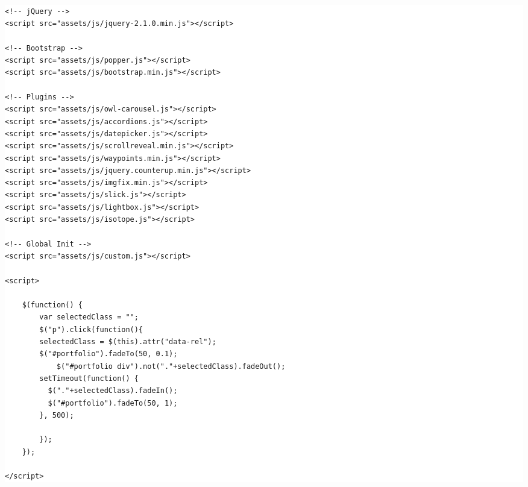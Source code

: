     <!-- jQuery -->
    <script src="assets/js/jquery-2.1.0.min.js"></script>

    <!-- Bootstrap -->
    <script src="assets/js/popper.js"></script>
    <script src="assets/js/bootstrap.min.js"></script>

    <!-- Plugins -->
    <script src="assets/js/owl-carousel.js"></script>
    <script src="assets/js/accordions.js"></script>
    <script src="assets/js/datepicker.js"></script>
    <script src="assets/js/scrollreveal.min.js"></script>
    <script src="assets/js/waypoints.min.js"></script>
    <script src="assets/js/jquery.counterup.min.js"></script>
    <script src="assets/js/imgfix.min.js"></script> 
    <script src="assets/js/slick.js"></script> 
    <script src="assets/js/lightbox.js"></script> 
    <script src="assets/js/isotope.js"></script> 
    
    <!-- Global Init -->
    <script src="assets/js/custom.js"></script>

    <script>

        $(function() {
            var selectedClass = "";
            $("p").click(function(){
            selectedClass = $(this).attr("data-rel");
            $("#portfolio").fadeTo(50, 0.1);
                $("#portfolio div").not("."+selectedClass).fadeOut();
            setTimeout(function() {
              $("."+selectedClass).fadeIn();
              $("#portfolio").fadeTo(50, 1);
            }, 500);
                
            });
        });

    </script>

  </body>

</html>
